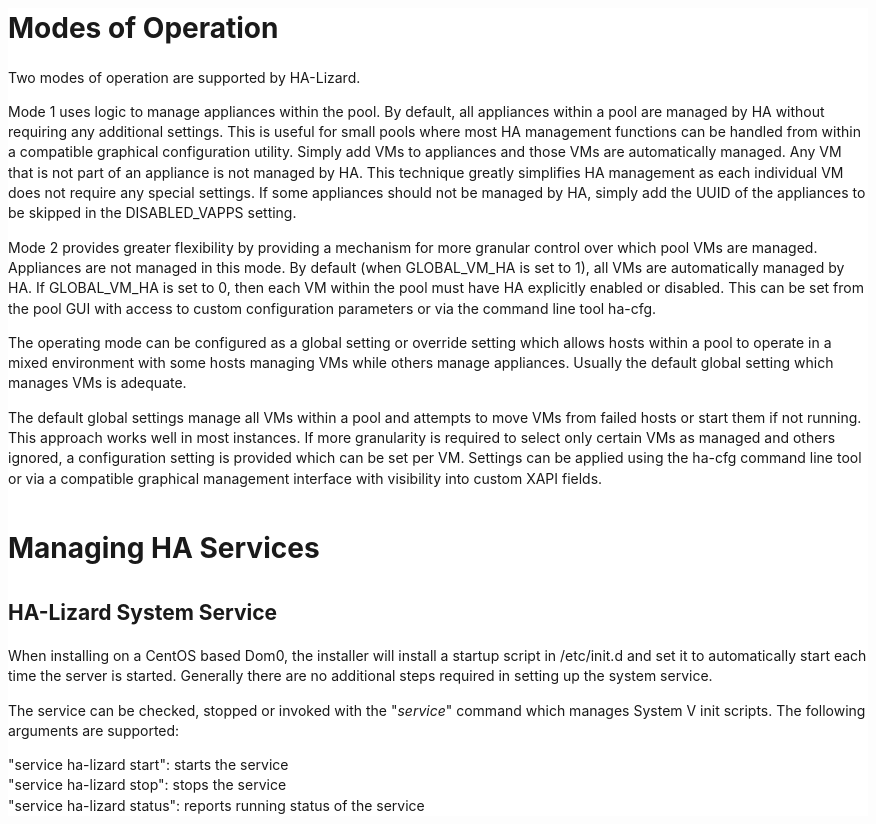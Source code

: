 # Modes of Operation

Two modes of operation are supported by HA-Lizard.

Mode 1 uses logic to manage appliances within the pool. By default, all
appliances within a pool are managed by HA without requiring any
additional settings. This is useful for small pools where most HA
management functions can be handled from within a compatible graphical
configuration utility. Simply add VMs to appliances and those VMs are
automatically managed. Any VM that is not part of an appliance is not
managed by HA. This technique greatly simplifies HA management as each
individual VM does not require any special settings. If some appliances
should not be managed by HA, simply add the UUID of the appliances to be
skipped in the DISABLED_VAPPS setting.

Mode 2 provides greater flexibility by providing a mechanism for more
granular control over which pool VMs are managed. Appliances are not
managed in this mode. By default (when GLOBAL_VM_HA is set to 1), all
VMs are automatically managed by HA. If GLOBAL_VM_HA is set to 0, then
each VM within the pool must have HA explicitly enabled or disabled.
This can be set from the pool GUI with access to custom configuration
parameters or via the command line tool ha-cfg.

The operating mode can be configured as a global setting or override
setting which allows hosts within a pool to operate in a mixed
environment with some hosts managing VMs while others manage appliances.
Usually the default global setting which manages VMs is adequate.

The default global settings manage all VMs within a pool and attempts to
move VMs from failed hosts or start them if not running. This approach
works well in most instances. If more granularity is required to select
only certain VMs as managed and others ignored, a configuration setting
is provided which can be set per VM. Settings can be applied using the
ha-cfg command line tool or via a compatible graphical management
interface with visibility into custom XAPI fields.

# Managing HA Services

## HA-Lizard System Service

When installing on a CentOS based Dom0, the installer will install a
startup script in /etc/init.d and set it to automatically start each
time the server is started. Generally there are no additional steps
required in setting up the system service.

The service can be checked, stopped or invoked with the "*service*"
command which manages System V init scripts. The following arguments are
supported:

"service ha-lizard start": starts the service\
"service ha-lizard stop": stops the service\
"service ha-lizard status": reports running status of the service
